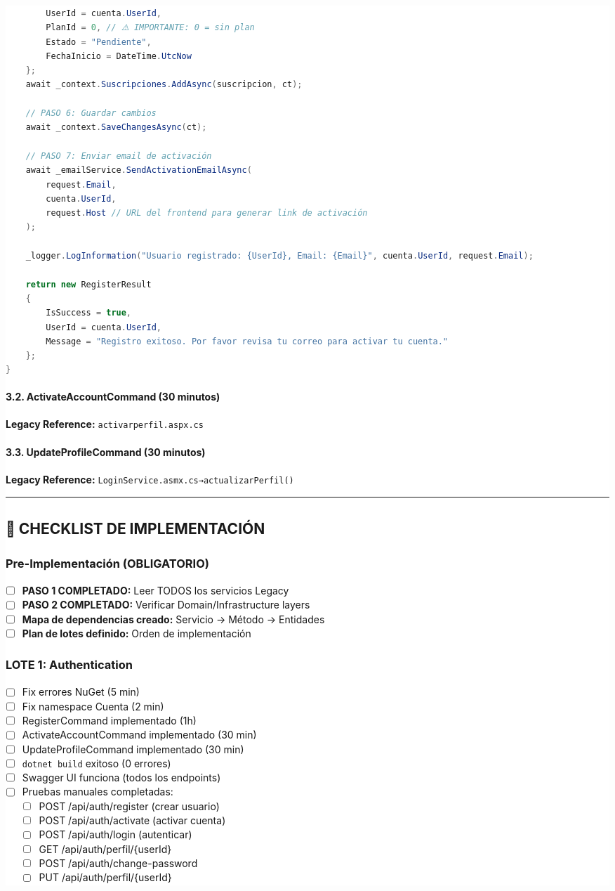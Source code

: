 ```csharp
        UserId = cuenta.UserId,
        PlanId = 0, // ⚠️ IMPORTANTE: 0 = sin plan
        Estado = "Pendiente",
        FechaInicio = DateTime.UtcNow
    };
    await _context.Suscripciones.AddAsync(suscripcion, ct);
    
    // PASO 6: Guardar cambios
    await _context.SaveChangesAsync(ct);
    
    // PASO 7: Enviar email de activación
    await _emailService.SendActivationEmailAsync(
        request.Email, 
        cuenta.UserId,
        request.Host // URL del frontend para generar link de activación
    );
    
    _logger.LogInformation("Usuario registrado: {UserId}, Email: {Email}", cuenta.UserId, request.Email);
    
    return new RegisterResult
    {
        IsSuccess = true,
        UserId = cuenta.UserId,
        Message = "Registro exitoso. Por favor revisa tu correo para activar tu cuenta."
    };
}
```

#### 3.2. ActivateAccountCommand (30 minutos)

**Legacy Reference:** `activarperfil.aspx.cs`

#### 3.3. UpdateProfileCommand (30 minutos)

**Legacy Reference:** `LoginService.asmx.cs→actualizarPerfil()`

---

## 📝 CHECKLIST DE IMPLEMENTACIÓN

### Pre-Implementación (OBLIGATORIO)

- [ ] **PASO 1 COMPLETADO:** Leer TODOS los servicios Legacy
- [ ] **PASO 2 COMPLETADO:** Verificar Domain/Infrastructure layers
- [ ] **Mapa de dependencias creado:** Servicio → Método → Entidades
- [ ] **Plan de lotes definido:** Orden de implementación

### LOTE 1: Authentication

- [ ] Fix errores NuGet (5 min)
- [ ] Fix namespace Cuenta (2 min)
- [ ] RegisterCommand implementado (1h)
- [ ] ActivateAccountCommand implementado (30 min)
- [ ] UpdateProfileCommand implementado (30 min)
- [ ] `dotnet build` exitoso (0 errores)
- [ ] Swagger UI funciona (todos los endpoints)
- [ ] Pruebas manuales completadas:
  - [ ] POST /api/auth/register (crear usuario)
  - [ ] POST /api/auth/activate (activar cuenta)
  - [ ] POST /api/auth/login (autenticar)
  - [ ] GET /api/auth/perfil/{userId}
  - [ ] POST /api/auth/change-password
  - [ ] PUT /api/auth/perfil/{userId}
